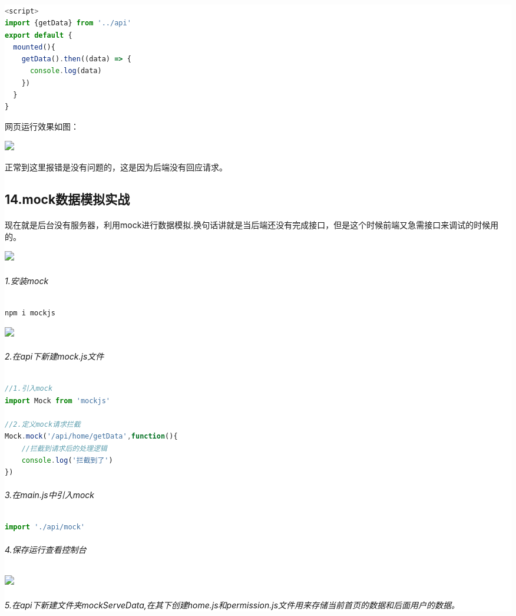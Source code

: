 ```js
<script>
import {getData} from '../api'
export default {
  mounted(){
    getData().then((data) => {
      console.log(data)
    })
  }
}
```

网页运行效果如图：

![](C:\Users\uu\Desktop\vue2学习\images\QQ截图20240421133252.png)

正常到这里报错是没有问题的，这是因为后端没有回应请求。

## 14.mock数据模拟实战

现在就是后台没有服务器，利用mock进行数据模拟.换句话讲就是当后端还没有完成接口，但是这个时候前端又急需接口来调试的时候用的。

![](C:\Users\uu\Desktop\vue2学习\images\QQ截图20240421133632.png)

###### 1.安装mock

````js
npm i mockjs
````

![](C:\Users\uu\Desktop\vue2学习\images\QQ截图20240421134106.png)

###### 2.在api下新建mock.js文件

```js
//1.引入mock
import Mock from 'mockjs'

//2.定义mock请求拦截
Mock.mock('/api/home/getData',function(){
    //拦截到请求后的处理逻辑
    console.log('拦截到了')
})
```

###### 3.在main.js中引入mock

```js
import './api/mock'
```

###### 4.保存运行查看控制台

![](C:\Users\uu\Desktop\vue2学习\images\QQ截图20240421135014.png)

###### 5.在api下新建文件夹mockServeData,在其下创建home.js和permission.js文件用来存储当前首页的数据和后面用户的数据。
